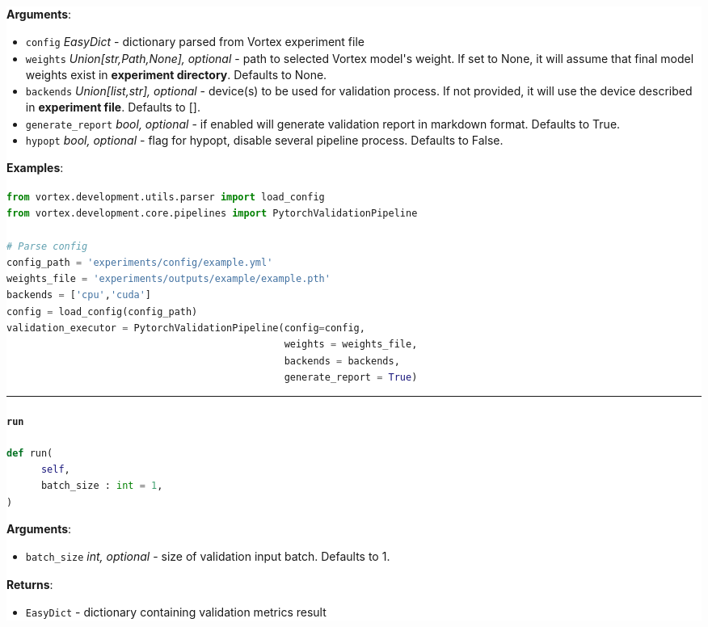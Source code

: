 

**Arguments**:

- `config` _EasyDict_ - dictionary parsed from Vortex experiment file
- `weights` _Union[str,Path,None], optional_ - path to selected Vortex model's weight. If set to None, it will                                                       assume that final model weights exist in **experiment directory**.                                                       Defaults to None.
- `backends` _Union[list,str], optional_ - device(s) to be used for validation process. If not provided,                                                   it will use the device described in **experiment file**. Defaults to [].
- `generate_report` _bool, optional_ - if enabled will generate validation report in markdown format. Defaults to True.
- `hypopt` _bool, optional_ - flag for hypopt, disable several pipeline process. Defaults to False.


**Examples**:



```python
from vortex.development.utils.parser import load_config
from vortex.development.core.pipelines import PytorchValidationPipeline

# Parse config
config_path = 'experiments/config/example.yml'
weights_file = 'experiments/outputs/example/example.pth'
backends = ['cpu','cuda']
config = load_config(config_path)
validation_executor = PytorchValidationPipeline(config=config,
                                                weights = weights_file,
                                                backends = backends,
                                                generate_report = True)
```



---

#### `run`



```python
def run(
      self,
      batch_size : int = 1,
)
```



**Arguments**:

- `batch_size` _int, optional_ - size of validation input batch. Defaults to 1.


**Returns**:

- `EasyDict` - dictionary containing validation metrics result
